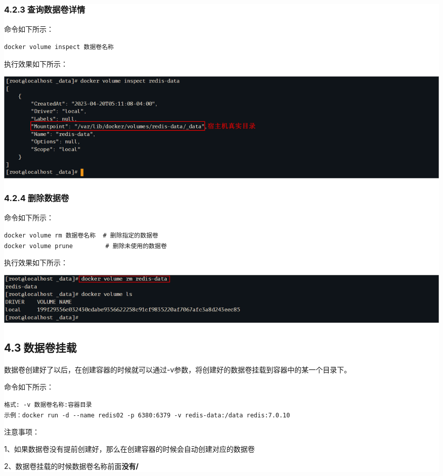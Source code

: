 ### 4.2.3 查询数据卷详情

命令如下所示：

```shell
docker volume inspect 数据卷名称
```

执行效果如下所示：

![image-20230420171305669](images/image-20230420171305669.png) 

### 4.2.4 删除数据卷

命令如下所示：

```shell
docker volume rm 数据卷名称  # 删除指定的数据卷
docker volume prune         # 删除未使用的数据卷
```

执行效果如下所示：

![image-20230420171535021](images/image-20230420171535021.png) 

## 4.3 数据卷挂载

数据卷创建好了以后，在创建容器的时候就可以通过-v参数，将创建好的数据卷挂载到容器中的某一个目录下。

命令如下所示：

```shell
格式: -v 数据卷名称:容器目录
示例：docker run -d --name redis02 -p 6380:6379 -v redis-data:/data redis:7.0.10
```

注意事项：

1、如果数据卷没有提前创建好，那么在创建容器的时候会自动创建对应的数据卷

2、数据卷挂载的时候数据卷名称前面**没有/**
